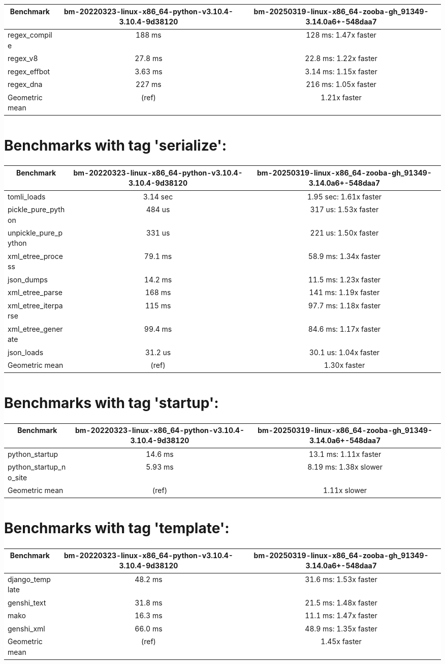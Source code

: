 | Benchmark      | bm-20220323-linux-x86_64-python-v3.10.4-3.10.4-9d38120 | bm-20250319-linux-x86_64-zooba-gh_91349-3.14.0a6+-548daa7 |
|----------------|:------------------------------------------------------:|:---------------------------------------------------------:|
| regex_compile  | 188 ms                                                 | 128 ms: 1.47x faster                                      |
| regex_v8       | 27.8 ms                                                | 22.8 ms: 1.22x faster                                     |
| regex_effbot   | 3.63 ms                                                | 3.14 ms: 1.15x faster                                     |
| regex_dna      | 227 ms                                                 | 216 ms: 1.05x faster                                      |
| Geometric mean | (ref)                                                  | 1.21x faster                                              |

Benchmarks with tag 'serialize':
================================

| Benchmark            | bm-20220323-linux-x86_64-python-v3.10.4-3.10.4-9d38120 | bm-20250319-linux-x86_64-zooba-gh_91349-3.14.0a6+-548daa7 |
|----------------------|:------------------------------------------------------:|:---------------------------------------------------------:|
| tomli_loads          | 3.14 sec                                               | 1.95 sec: 1.61x faster                                    |
| pickle_pure_python   | 484 us                                                 | 317 us: 1.53x faster                                      |
| unpickle_pure_python | 331 us                                                 | 221 us: 1.50x faster                                      |
| xml_etree_process    | 79.1 ms                                                | 58.9 ms: 1.34x faster                                     |
| json_dumps           | 14.2 ms                                                | 11.5 ms: 1.23x faster                                     |
| xml_etree_parse      | 168 ms                                                 | 141 ms: 1.19x faster                                      |
| xml_etree_iterparse  | 115 ms                                                 | 97.7 ms: 1.18x faster                                     |
| xml_etree_generate   | 99.4 ms                                                | 84.6 ms: 1.17x faster                                     |
| json_loads           | 31.2 us                                                | 30.1 us: 1.04x faster                                     |
| Geometric mean       | (ref)                                                  | 1.30x faster                                              |

Benchmarks with tag 'startup':
==============================

| Benchmark              | bm-20220323-linux-x86_64-python-v3.10.4-3.10.4-9d38120 | bm-20250319-linux-x86_64-zooba-gh_91349-3.14.0a6+-548daa7 |
|------------------------|:------------------------------------------------------:|:---------------------------------------------------------:|
| python_startup         | 14.6 ms                                                | 13.1 ms: 1.11x faster                                     |
| python_startup_no_site | 5.93 ms                                                | 8.19 ms: 1.38x slower                                     |
| Geometric mean         | (ref)                                                  | 1.11x slower                                              |

Benchmarks with tag 'template':
===============================

| Benchmark       | bm-20220323-linux-x86_64-python-v3.10.4-3.10.4-9d38120 | bm-20250319-linux-x86_64-zooba-gh_91349-3.14.0a6+-548daa7 |
|-----------------|:------------------------------------------------------:|:---------------------------------------------------------:|
| django_template | 48.2 ms                                                | 31.6 ms: 1.53x faster                                     |
| genshi_text     | 31.8 ms                                                | 21.5 ms: 1.48x faster                                     |
| mako            | 16.3 ms                                                | 11.1 ms: 1.47x faster                                     |
| genshi_xml      | 66.0 ms                                                | 48.9 ms: 1.35x faster                                     |
| Geometric mean  | (ref)                                                  | 1.45x faster                                              |
